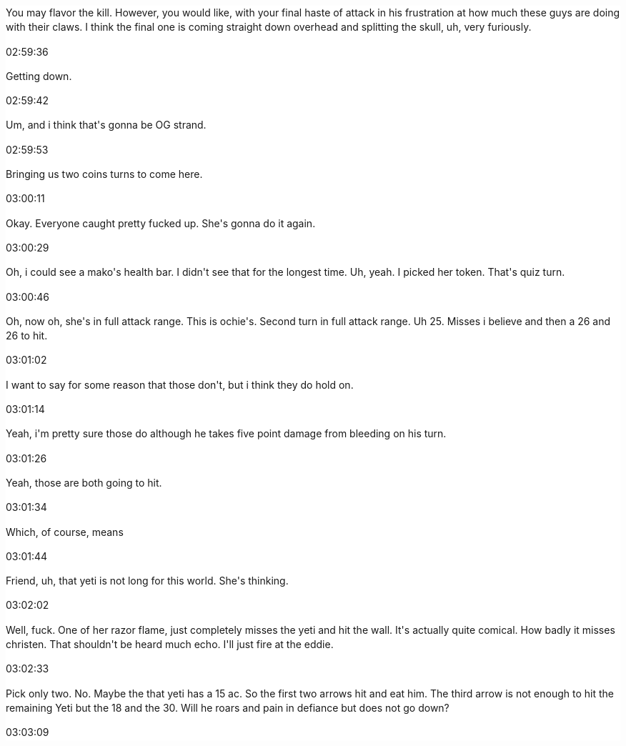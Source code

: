 You may flavor the kill. However, you would like, with your final haste of attack in his frustration at how much these guys are doing with their claws. I think the final one is coming straight down overhead and splitting the skull, uh, very furiously.

02:59:36

Getting down.

02:59:42

Um, and i think that's gonna be OG strand.

02:59:53

Bringing us two coins turns to come here.

03:00:11

Okay. Everyone caught pretty fucked up. She's gonna do it again.

03:00:29

Oh, i could see a mako's health bar. I didn't see that for the longest time. Uh, yeah. I picked her token. That's quiz turn.

03:00:46

Oh, now oh, she's in full attack range. This is ochie's. Second turn in full attack range. Uh 25. Misses i believe and then a 26 and 26 to hit.

03:01:02

I want to say for some reason that those don't, but i think they do hold on.

03:01:14

Yeah, i'm pretty sure those do although he takes five point damage from bleeding on his turn.

03:01:26

Yeah, those are both going to hit.

03:01:34

Which, of course, means

03:01:44

Friend, uh, that yeti is not long for this world. She's thinking.

03:02:02

Well, fuck. One of her razor flame, just completely misses the yeti and hit the wall. It's actually quite comical. How badly it misses christen. That shouldn't be heard much echo. I'll just fire at the eddie.

03:02:33

Pick only two. No. Maybe the that yeti has a 15 ac. So the first two arrows hit and eat him. The third arrow is not enough to hit the remaining Yeti but the 18 and the 30. Will he roars and pain in defiance but does not go down?

03:03:09
